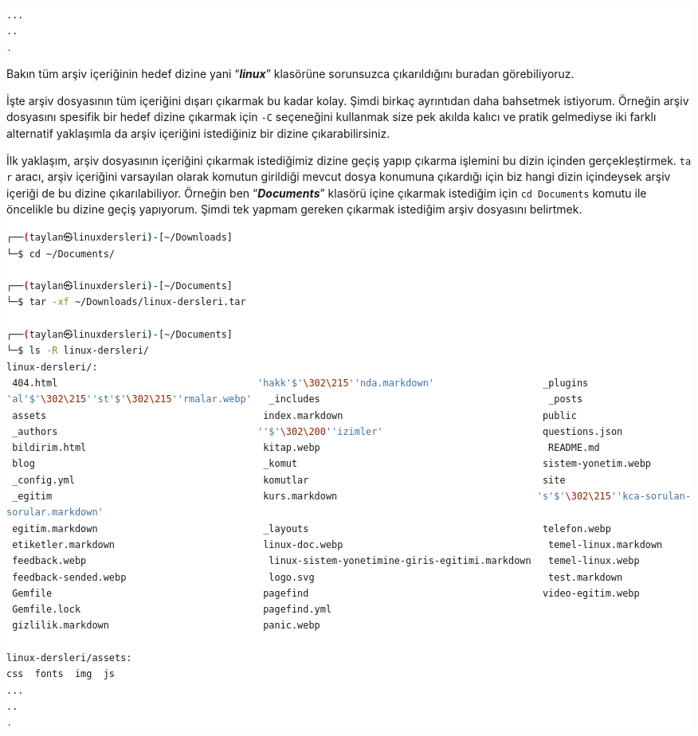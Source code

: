 ```bash
...
..
.
```

Bakın tüm arşiv içeriğinin hedef dizine yani “***linux***” klasörüne sorunsuzca çıkarıldığını buradan görebiliyoruz. 

İşte arşiv dosyasının tüm içeriğini dışarı çıkarmak bu kadar kolay. Şimdi birkaç ayrıntıdan daha bahsetmek istiyorum. Örneğin arşiv dosyasını spesifik bir hedef dizine çıkarmak için `-C` seçeneğini kullanmak size pek akılda kalıcı ve pratik gelmediyse iki farklı alternatif yaklaşımla da arşiv içeriğini istediğiniz bir dizine çıkarabilirsiniz.

İlk yaklaşım, arşiv dosyasının içeriğini çıkarmak istediğimiz dizine geçiş yapıp çıkarma işlemini bu dizin içinden gerçekleştirmek. `tar` aracı, arşiv içeriğini varsayılan olarak komutun girildiği mevcut dosya konumuna çıkardığı için biz hangi dizin içindeysek arşiv içeriği de bu dizine çıkarılabiliyor. Örneğin ben “***Documents***” klasörü içine çıkarmak istediğim için `cd Documents` komutu ile öncelikle bu dizine geçiş yapıyorum. Şimdi tek yapmam gereken çıkarmak istediğim arşiv dosyasını belirtmek. 

```bash
┌──(taylan㉿linuxdersleri)-[~/Downloads]
└─$ cd ~/Documents/

┌──(taylan㉿linuxdersleri)-[~/Documents]
└─$ tar -xf ~/Downloads/linux-dersleri.tar

┌──(taylan㉿linuxdersleri)-[~/Documents]
└─$ ls -R linux-dersleri/                                                                                                                                     
linux-dersleri/:
 404.html                                   'hakk'$'\302\215''nda.markdown'                   _plugins
'al'$'\302\215''st'$'\302\215''rmalar.webp'   _includes                                        _posts
 assets                                      index.markdown                                   public
 _authors                                   ''$'\302\200''izimler'                            questions.json
 bildirim.html                               kitap.webp                                        README.md
 blog                                        _komut                                           sistem-yonetim.webp
 _config.yml                                 komutlar                                         site
 _egitim                                     kurs.markdown                                   's'$'\302\215''kca-sorulan-sorular.markdown'
 egitim.markdown                             _layouts                                         telefon.webp
 etiketler.markdown                          linux-doc.webp                                    temel-linux.markdown
 feedback.webp                                linux-sistem-yonetimine-giris-egitimi.markdown   temel-linux.webp
 feedback-sended.webp                         logo.svg                                         test.markdown
 Gemfile                                     pagefind                                         video-egitim.webp
 Gemfile.lock                                pagefind.yml
 gizlilik.markdown                           panic.webp

linux-dersleri/assets:
css  fonts  img  js
...
..
.
```
